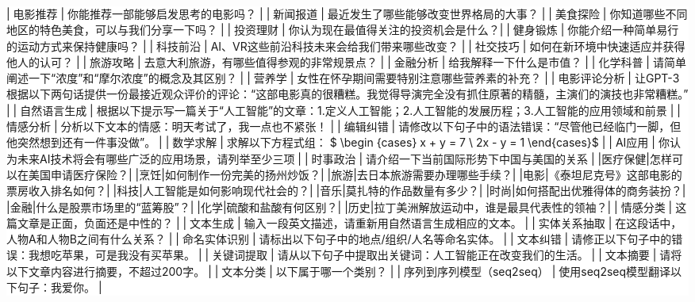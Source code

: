 | 电影推荐 | 你能推荐一部能够启发思考的电影吗？ |
| 新闻报道 | 最近发生了哪些能够改变世界格局的大事？ |
| 美食探险 | 你知道哪些不同地区的特色美食，可以与我们分享一下吗？ |
| 投资理财 | 你认为现在最值得关注的投资机会是什么？|
| 健身锻炼 | 你能介绍一种简单易行的运动方式来保持健康吗？ |
| 科技前沿 | AI、VR这些前沿科技未来会给我们带来哪些改变？ |
| 社交技巧 | 如何在新环境中快速适应并获得他人的认可？ |
| 旅游攻略 | 去意大利旅游，有哪些值得参观的非常规景点？ |
| 金融分析             | 给我解释一下什么是市值？                                                                                                                                                                                                                                                                                                                                                                  |
| 化学科普             | 请简单阐述一下“浓度”和“摩尔浓度”的概念及其区别？                                                                                                                                                                                                                                                                                                                                         |
| 营养学               | 女性在怀孕期间需要特别注意哪些营养素的补充？                                                                                                                                                                                                                                                                                                                                             |
| 电影评论分析         | 让GPT-3根据以下两句话提供一份最接近观众评价的评论：“这部电影真的很糟糕。我觉得导演完全没有抓住原著的精髓，主演们的演技也非常糟糕。”                                                                                                                                                                                                                                                  |
| 自然语言生成         | 根据以下提示写一篇关于“人工智能”的文章：1.定义人工智能；2.人工智能的发展历程；3.人工智能的应用领域和前景                                                                                                                                                                                                                                                                                       |
| 情感分析             | 分析以下文本的情感：明天考试了，我一点也不紧张！                                                                                                                                                                                                                                                                                                                                            |
| 编辑纠错             | 请修改以下句子中的语法错误：“尽管他已经临门一脚，但他突然想到还有一件事没做”。                                                                                                                                                                                                                                                                                                       |
| 数学求解             | 求解以下方程式组： $ \begin {cases} x + y = 7 \\ 2x - y = 1 \end{cases}$                                                                                                                                                                                                                                                                                                                   |
| AI应用              | 你认为未来AI技术将会有哪些广泛的应用场景，请列举至少三项                                                                                                                                                                                                                                                                                                                                    |
| 时事政治             | 请介绍一下当前国际形势下中国与美国的关系                                                                                                                                                                                                                                                                                                                                                    |
|医疗保健|怎样可以在美国申请医疗保险？|
|烹饪|如何制作一份完美的扬州炒饭？|
|旅游|去日本旅游需要办理哪些手续？|
|电影|《泰坦尼克号》这部电影的票房收入排名如何？|
|科技|人工智能是如何影响现代社会的？|
|音乐|莫扎特的作品数量有多少？|
|时尚|如何搭配出优雅得体的商务装扮？|
|金融|什么是股票市场里的“蓝筹股”？|
|化学|硫酸和盐酸有何区别？|
|历史|拉丁美洲解放运动中，谁是最具代表性的领袖？|
| 情感分类                       | 这篇文章是正面，负面还是中性的？                         |
| 文本生成                       | 输入一段英文描述，请重新用自然语言生成相应的文本。       |
| 实体关系抽取                   | 在这段话中，人物A和人物B之间有什么关系？                 |
| 命名实体识别                   | 请标出以下句子中的地点/组织/人名等命名实体。             |
| 文本纠错                       | 请修正以下句子中的错误：我想吃苹果，可是我没有买苹果。   |
| 关键词提取                     | 请从以下句子中提取出关键词：人工智能正在改变我们的生活。 |
| 文本摘要                       | 请将以下文章内容进行摘要，不超过200字。                 |
| 文本分类                       | 以下属于哪一个类别？                                     |
| 序列到序列模型（seq2seq）      | 使用seq2seq模型翻译以下句子：我爱你。                    |